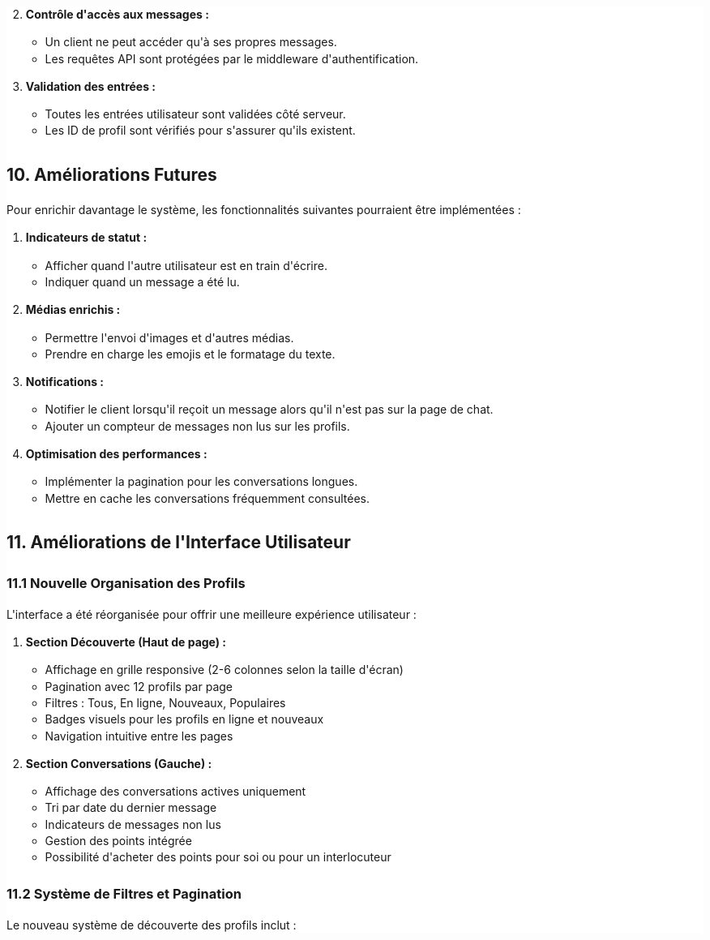 2. **Contrôle d'accès aux messages :**

    - Un client ne peut accéder qu'à ses propres messages.
    - Les requêtes API sont protégées par le middleware d'authentification.

3. **Validation des entrées :**
    - Toutes les entrées utilisateur sont validées côté serveur.
    - Les ID de profil sont vérifiés pour s'assurer qu'ils existent.

## 10. Améliorations Futures

Pour enrichir davantage le système, les fonctionnalités suivantes pourraient être implémentées :

1. **Indicateurs de statut :**

    - Afficher quand l'autre utilisateur est en train d'écrire.
    - Indiquer quand un message a été lu.

2. **Médias enrichis :**

    - Permettre l'envoi d'images et d'autres médias.
    - Prendre en charge les emojis et le formatage du texte.

3. **Notifications :**

    - Notifier le client lorsqu'il reçoit un message alors qu'il n'est pas sur la page de chat.
    - Ajouter un compteur de messages non lus sur les profils.

4. **Optimisation des performances :**
    - Implémenter la pagination pour les conversations longues.
    - Mettre en cache les conversations fréquemment consultées.

## 11. Améliorations de l'Interface Utilisateur

### 11.1 Nouvelle Organisation des Profils

L'interface a été réorganisée pour offrir une meilleure expérience utilisateur :

1. **Section Découverte (Haut de page) :**

    - Affichage en grille responsive (2-6 colonnes selon la taille d'écran)
    - Pagination avec 12 profils par page
    - Filtres : Tous, En ligne, Nouveaux, Populaires
    - Badges visuels pour les profils en ligne et nouveaux
    - Navigation intuitive entre les pages

2. **Section Conversations (Gauche) :**
    - Affichage des conversations actives uniquement
    - Tri par date du dernier message
    - Indicateurs de messages non lus
    - Gestion des points intégrée
    - Possibilité d'acheter des points pour soi ou pour un interlocuteur

### 11.2 Système de Filtres et Pagination

Le nouveau système de découverte des profils inclut :

